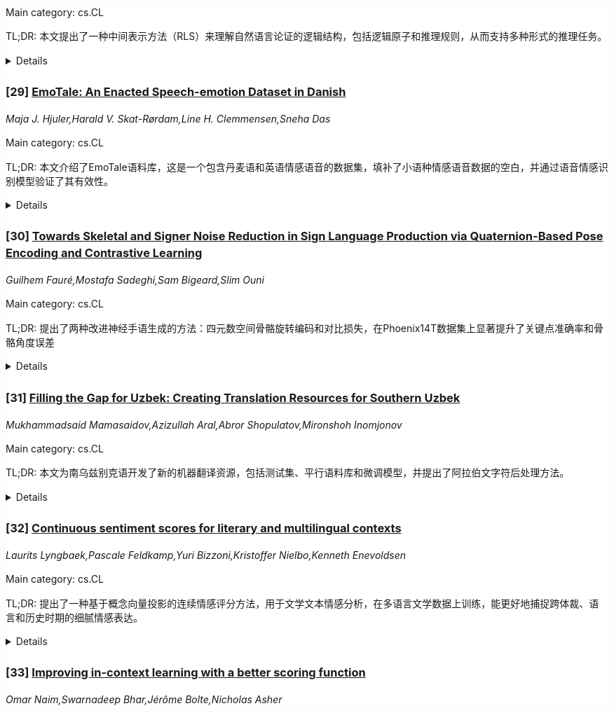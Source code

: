 Main category: cs.CL

TL;DR: 本文提出了一种中间表示方法（RLS）来理解自然语言论证的逻辑结构，包括逻辑原子和推理规则，从而支持多种形式的推理任务。


<details><summary>Details</summary></details>


### [29] [EmoTale: An Enacted Speech-emotion Dataset in Danish](https://arxiv.org/abs/2508.14548)
*Maja J. Hjuler,Harald V. Skat-Rørdam,Line H. Clemmensen,Sneha Das*

Main category: cs.CL

TL;DR: 本文介绍了EmoTale语料库，这是一个包含丹麦语和英语情感语音的数据集，填补了小语种情感语音数据的空白，并通过语音情感识别模型验证了其有效性。


<details><summary>Details</summary></details>


### [30] [Towards Skeletal and Signer Noise Reduction in Sign Language Production via Quaternion-Based Pose Encoding and Contrastive Learning](https://arxiv.org/abs/2508.14574)
*Guilhem Fauré,Mostafa Sadeghi,Sam Bigeard,Slim Ouni*

Main category: cs.CL

TL;DR: 提出了两种改进神经手语生成的方法：四元数空间骨骼旋转编码和对比损失，在Phoenix14T数据集上显著提升了关键点准确率和骨骼角度误差


<details><summary>Details</summary></details>


### [31] [Filling the Gap for Uzbek: Creating Translation Resources for Southern Uzbek](https://arxiv.org/abs/2508.14586)
*Mukhammadsaid Mamasaidov,Azizullah Aral,Abror Shopulatov,Mironshoh Inomjonov*

Main category: cs.CL

TL;DR: 本文为南乌兹别克语开发了新的机器翻译资源，包括测试集、平行语料库和微调模型，并提出了阿拉伯文字符后处理方法。


<details><summary>Details</summary></details>


### [32] [Continuous sentiment scores for literary and multilingual contexts](https://arxiv.org/abs/2508.14620)
*Laurits Lyngbaek,Pascale Feldkamp,Yuri Bizzoni,Kristoffer Nielbo,Kenneth Enevoldsen*

Main category: cs.CL

TL;DR: 提出了一种基于概念向量投影的连续情感评分方法，用于文学文本情感分析，在多语言文学数据上训练，能更好地捕捉跨体裁、语言和历史时期的细腻情感表达。


<details><summary>Details</summary></details>


### [33] [Improving in-context learning with a better scoring function](https://arxiv.org/abs/2508.14685)
*Omar Naim,Swarnadeep Bhar,Jérôme Bolte,Nicholas Asher*
